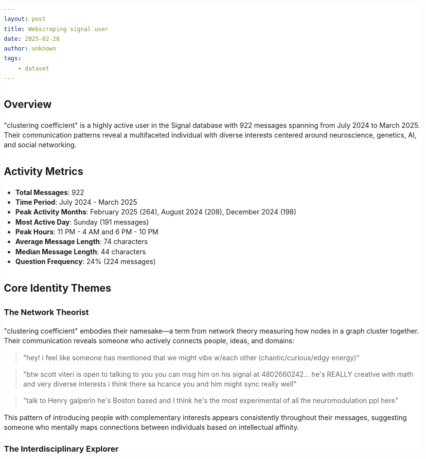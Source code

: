 ```yaml
---
layout: post
title: Webscraping signal user
date: 2025-02-28
author: unknown
tags:
    - dataset
---
```


## Overview

"clustering coefficient" is a highly active user in the Signal database with 922 messages spanning from July 2024 to March 2025. Their communication patterns reveal a multifaceted individual with diverse interests centered around neuroscience, genetics, AI, and social networking.

## Activity Metrics

- **Total Messages**: 922
- **Time Period**: July 2024 - March 2025
- **Peak Activity Months**: February 2025 (264), August 2024 (208), December 2024 (198)
- **Most Active Day**: Sunday (191 messages)
- **Peak Hours**: 11 PM - 4 AM and 6 PM - 10 PM
- **Average Message Length**: 74 characters
- **Median Message Length**: 44 characters
- **Question Frequency**: 24% (224 messages)

## Core Identity Themes

### The Network Theorist

"clustering coefficient" embodies their namesake—a term from network theory measuring how nodes in a graph cluster together. Their communication reveals someone who actively connects people, ideas, and domains:

> "hey! i feel like someone has mentioned that we might vibe w/each other (chaotic/curious/edgy energy)"

> "btw scott viteri is open to talking to you you can msg him on his signal at 4802660242... he's REALLY creative with math and very diverse interests i think there sa hcance you and him might sync really well"

> "talk to Henry galperin he's Boston based and I think he's the most experimental of all the neuromodulation ppl here"

This pattern of introducing people with complementary interests appears consistently throughout their messages, suggesting someone who mentally maps connections between individuals based on intellectual affinity.

### The Interdisciplinary Explorer
